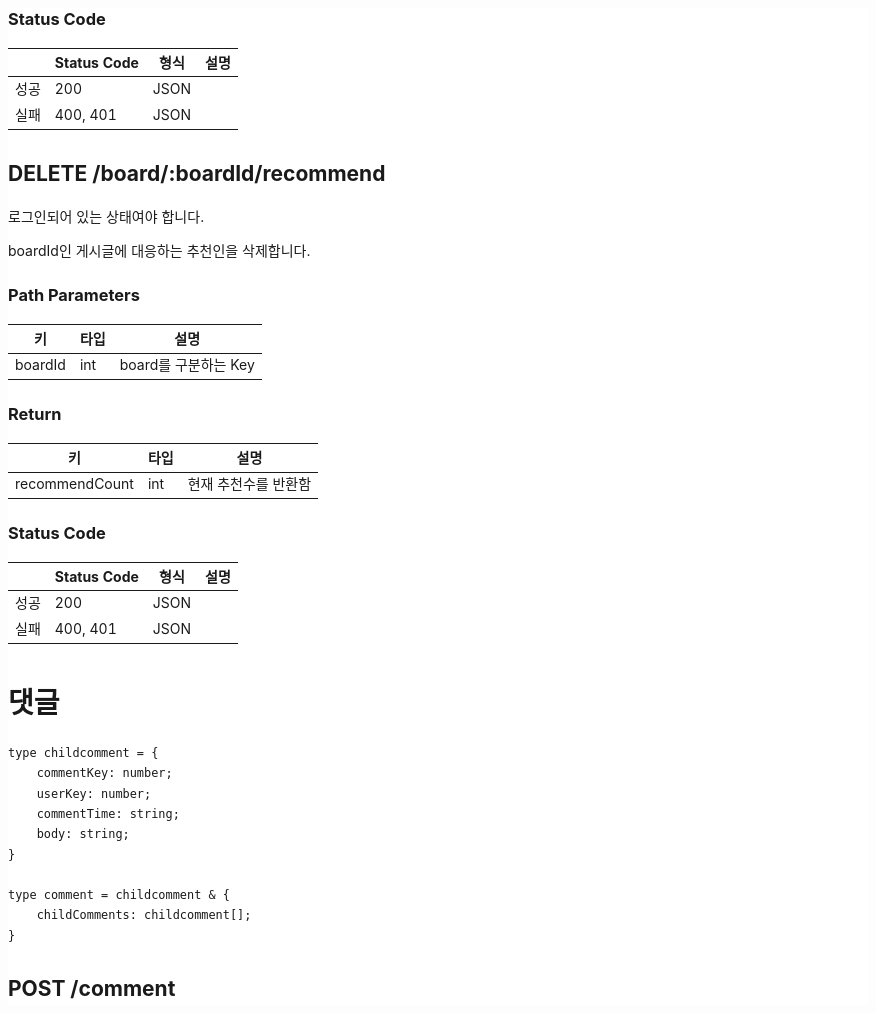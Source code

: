 ### Status Code

|  | Status Code | 형식 | 설명 |
| --- | --- | --- | --- |
| 성공 | 200 | JSON |  |
| 실패 | 400, 401 | JSON |  |

## DELETE /board/:boardId/recommend

로그인되어 있는 상태여야 합니다.

boardId인 게시글에 대응하는 추천인을 삭제합니다.

### Path Parameters

| 키 | 타입 | 설명 |
| --- | --- | --- |
| boardId | int | board를 구분하는 Key |

### Return

| 키 | 타입 | 설명 |
| --- | --- | --- |
| recommendCount | int | 현재 추천수를 반환함 |

### Status Code

|  | Status Code | 형식 | 설명 |
| --- | --- | --- | --- |
| 성공 | 200 | JSON |  |
| 실패 | 400, 401 | JSON |  |

# 댓글

```tsx
type childcomment = {
	commentKey: number;
	userKey: number;
	commentTime: string;
	body: string;
}

type comment = childcomment & {
	childComments: childcomment[];
}
```

## POST /comment
